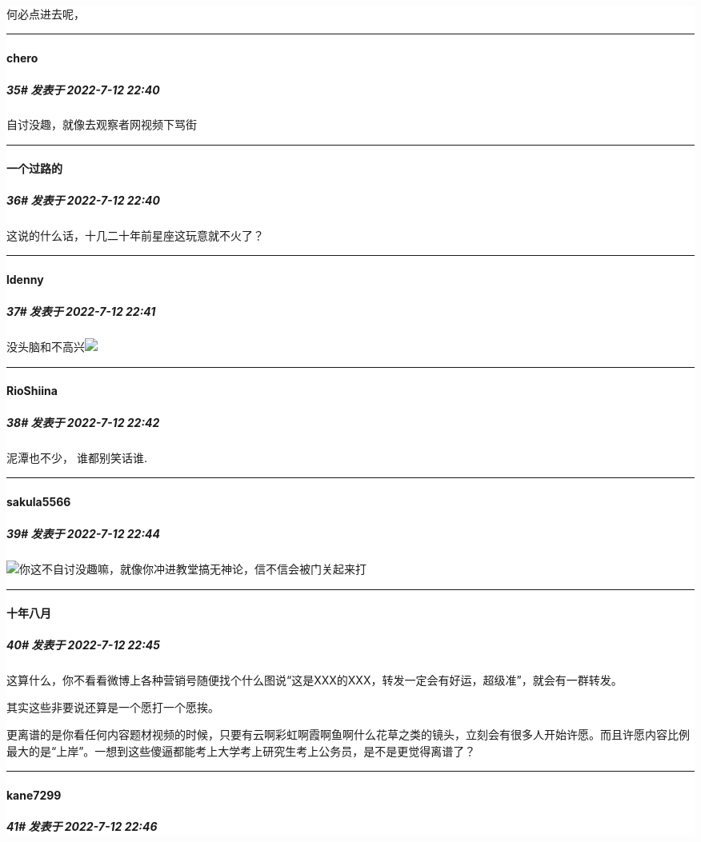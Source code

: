 何必点进去呢，

*****

####  chero  
##### 35#       发表于 2022-7-12 22:40

自讨没趣，就像去观察者网视频下骂街

*****

####  一个过路的  
##### 36#       发表于 2022-7-12 22:40

这说的什么话，十几二十年前星座这玩意就不火了？

*****

####  ldenny  
##### 37#       发表于 2022-7-12 22:41

没头脑和不高兴<img src="https://static.saraba1st.com/image/smiley/face2017/009.gif" referrerpolicy="no-referrer">

*****

####  RioShiina  
##### 38#       发表于 2022-7-12 22:42

泥潭也不少， 谁都别笑话谁.

*****

####  sakula5566  
##### 39#       发表于 2022-7-12 22:44

<img src="https://static.saraba1st.com/image/smiley/face2017/067.png" referrerpolicy="no-referrer">你这不自讨没趣嘛，就像你冲进教堂搞无神论，信不信会被门关起来打

*****

####  十年八月  
##### 40#       发表于 2022-7-12 22:45

这算什么，你不看看微博上各种营销号随便找个什么图说“这是XXX的XXX，转发一定会有好运，超级准”，就会有一群转发。

其实这些非要说还算是一个愿打一个愿挨。

更离谱的是你看任何内容题材视频的时候，只要有云啊彩虹啊霞啊鱼啊什么花草之类的镜头，立刻会有很多人开始许愿。而且许愿内容比例最大的是“上岸”。一想到这些傻逼都能考上大学考上研究生考上公务员，是不是更觉得离谱了？

*****

####  kane7299  
##### 41#       发表于 2022-7-12 22:46
